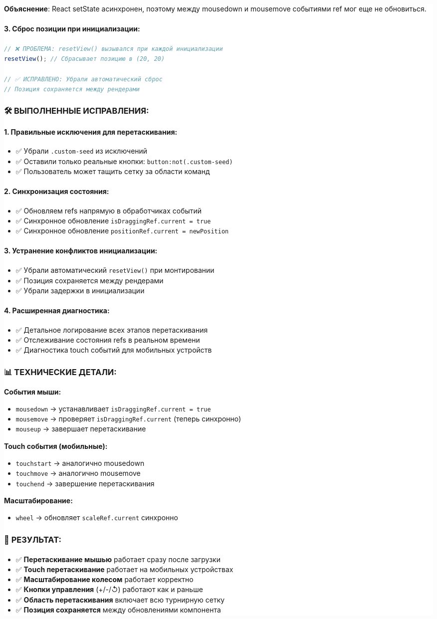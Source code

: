 **Объяснение**: React setState асинхронен, поэтому между mousedown и mousemove событиями ref мог еще не обновиться.

#### **3. Сброс позиции при инициализации:**
```javascript
// ❌ ПРОБЛЕМА: resetView() вызывался при каждой инициализации
resetView(); // Сбрасывает позицию в (20, 20)

// ✅ ИСПРАВЛЕНО: Убрали автоматический сброс
// Позиция сохраняется между рендерами
```

### 🛠️ **ВЫПОЛНЕННЫЕ ИСПРАВЛЕНИЯ:**

#### **1. Правильные исключения для перетаскивания:**
- ✅ Убрали `.custom-seed` из исключений
- ✅ Оставили только реальные кнопки: `button:not(.custom-seed)`
- ✅ Пользователь может тащить сетку за области команд

#### **2. Синхронизация состояния:**
- ✅ Обновляем refs напрямую в обработчиках событий
- ✅ Синхронное обновление `isDraggingRef.current = true`
- ✅ Синхронное обновление `positionRef.current = newPosition`

#### **3. Устранение конфликтов инициализации:**
- ✅ Убрали автоматический `resetView()` при монтировании
- ✅ Позиция сохраняется между рендерами
- ✅ Убрали задержки в инициализации

#### **4. Расширенная диагностика:**
- ✅ Детальное логирование всех этапов перетаскивания
- ✅ Отслеживание состояния refs в реальном времени
- ✅ Диагностика touch событий для мобильных устройств

### 📊 **ТЕХНИЧЕСКИЕ ДЕТАЛИ:**

**События мыши:**
- `mousedown` → устанавливает `isDraggingRef.current = true`
- `mousemove` → проверяет `isDraggingRef.current` (теперь синхронно)
- `mouseup` → завершает перетаскивание

**Touch события (мобильные):**
- `touchstart` → аналогично mousedown
- `touchmove` → аналогично mousemove  
- `touchend` → завершение перетаскивания

**Масштабирование:**
- `wheel` → обновляет `scaleRef.current` синхронно

### 🎯 **РЕЗУЛЬТАТ:**

- ✅ **Перетаскивание мышью** работает сразу после загрузки
- ✅ **Touch перетаскивание** работает на мобильных устройствах
- ✅ **Масштабирование колесом** работает корректно
- ✅ **Кнопки управления** (+/-/↺) работают как и раньше
- ✅ **Область перетаскивания** включает всю турнирную сетку
- ✅ **Позиция сохраняется** между обновлениями компонента
